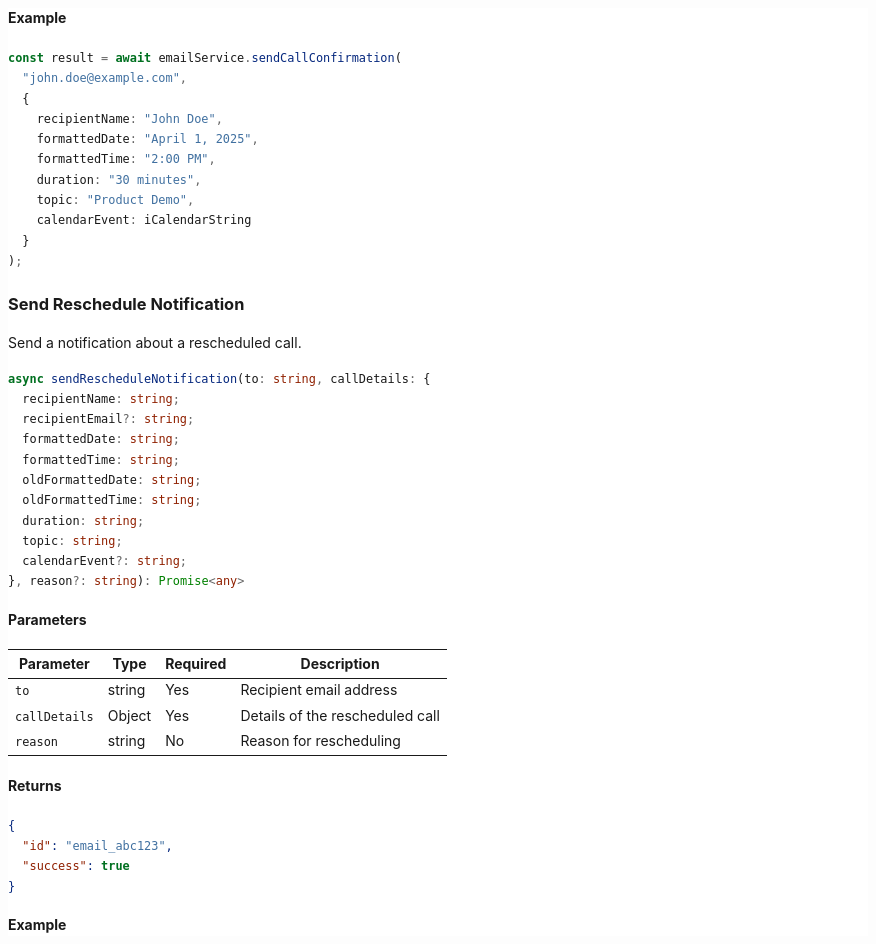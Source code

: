 #### Example

```typescript
const result = await emailService.sendCallConfirmation(
  "john.doe@example.com",
  {
    recipientName: "John Doe",
    formattedDate: "April 1, 2025",
    formattedTime: "2:00 PM",
    duration: "30 minutes",
    topic: "Product Demo",
    calendarEvent: iCalendarString
  }
);
```

### Send Reschedule Notification

Send a notification about a rescheduled call.

```typescript
async sendRescheduleNotification(to: string, callDetails: {
  recipientName: string;
  recipientEmail?: string;
  formattedDate: string;
  formattedTime: string;
  oldFormattedDate: string;
  oldFormattedTime: string;
  duration: string;
  topic: string;
  calendarEvent?: string;
}, reason?: string): Promise<any>
```

#### Parameters

| Parameter | Type | Required | Description |
|-----------|------|----------|-------------|
| `to` | string | Yes | Recipient email address |
| `callDetails` | Object | Yes | Details of the rescheduled call |
| `reason` | string | No | Reason for rescheduling |

#### Returns

```json
{
  "id": "email_abc123",
  "success": true
}
```

#### Example
